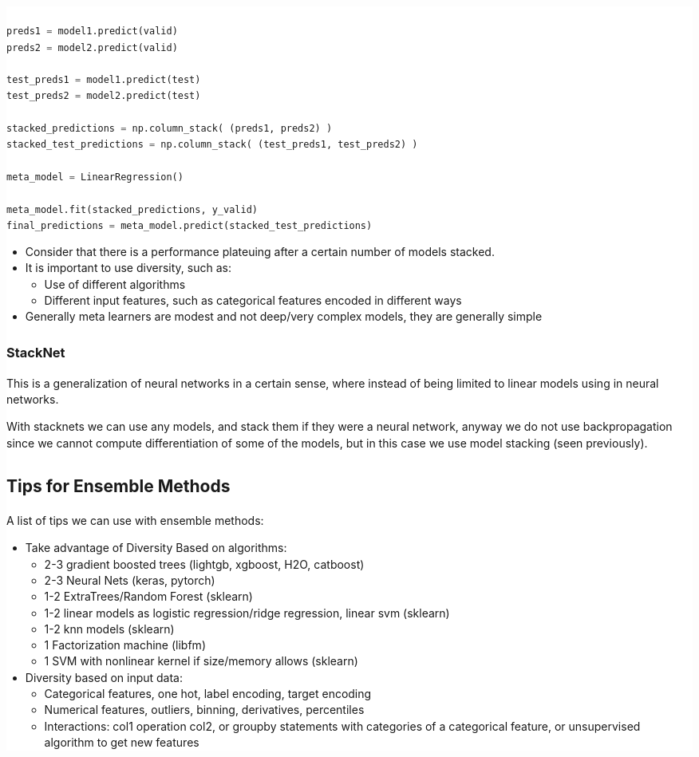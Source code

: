 ```python

preds1 = model1.predict(valid)
preds2 = model2.predict(valid)

test_preds1 = model1.predict(test)
test_preds2 = model2.predict(test)

stacked_predictions = np.column_stack( (preds1, preds2) )
stacked_test_predictions = np.column_stack( (test_preds1, test_preds2) )

meta_model = LinearRegression()

meta_model.fit(stacked_predictions, y_valid)
final_predictions = meta_model.predict(stacked_test_predictions)
```

* Consider that there is a performance plateuing after a certain number of models
stacked.
* It is important to use diversity, such as:
    * Use of different algorithms
    * Different input features, such as categorical features encoded in
        different ways
* Generally meta learners are modest and not deep/very complex models, they are
    generally simple



### StackNet

This is a generalization of neural networks in a certain sense, where instead of being
limited to linear models using in neural networks.

With stacknets we can use any models, and stack them if they were a neural
network, anyway we do not use backpropagation since we cannot compute
differentiation of some of the models, but in this case we use model stacking
(seen previously).



## Tips for Ensemble Methods


A list of tips we can use with ensemble methods:

* Take advantage of Diversity Based on algorithms:
    * 2-3 gradient boosted trees (lightgb, xgboost, H2O, catboost)
    * 2-3 Neural Nets (keras, pytorch)
    * 1-2 ExtraTrees/Random Forest (sklearn)
    * 1-2 linear models as logistic regression/ridge regression, linear svm
        (sklearn)
    * 1-2 knn models (sklearn)
    * 1 Factorization machine (libfm)
    * 1 SVM with nonlinear kernel if size/memory allows (sklearn)
* Diversity based on input data:
    * Categorical features, one hot, label encoding, target encoding
    * Numerical features, outliers, binning, derivatives, percentiles 
    * Interactions: col1 operation col2, or groupby statements with categories
        of a categorical feature, or unsupervised algorithm to get new features
